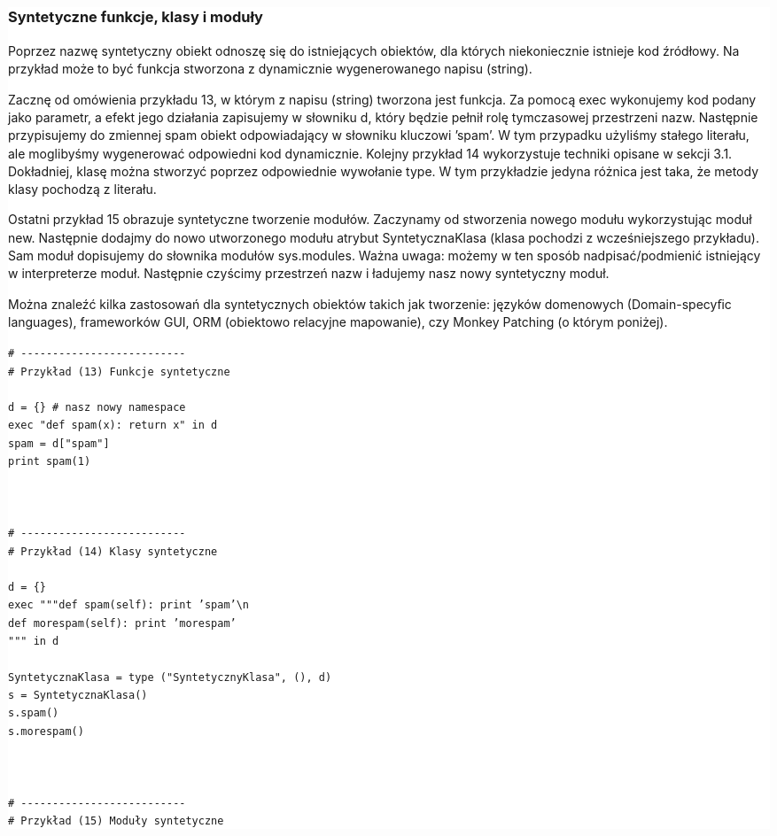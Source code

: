 ### Syntetyczne funkcje, klasy i moduły

Poprzez nazwę syntetyczny obiekt odnoszę się do istniejących obiektów, dla których niekoniecznie istnieje kod źródłowy. Na przykład może to być funkcja stworzona z dynamicznie
wygenerowanego napisu (string).

Zacznę od omówienia przykładu 13, w którym z napisu (string) tworzona jest funkcja. Za pomocą exec wykonujemy kod podany jako parametr, a efekt jego działania zapisujemy w słowniku d, który będzie pełnił rolę tymczasowej przestrzeni nazw. Następnie przypisujemy do zmiennej spam obiekt odpowiadający w słowniku kluczowi ’spam’. W tym przypadku użyliśmy stałego literału, ale moglibyśmy wygenerować odpowiedni kod dynamicznie. Kolejny przykład 14 wykorzystuje techniki opisane w sekcji 3.1. Dokładniej, klasę można stworzyć poprzez odpowiednie wywołanie type. W tym przykładzie jedyna różnica jest taka, że metody klasy pochodzą z literału.

Ostatni przykład 15 obrazuje syntetyczne tworzenie modułów. Zaczynamy od stworzenia nowego modułu wykorzystując moduł new. Następnie dodajmy do nowo utworzonego modułu atrybut SyntetycznaKlasa (klasa pochodzi z wcześniejszego przykładu). Sam moduł dopisujemy do słownika modułów sys.modules. Ważna uwaga: możemy w ten sposób nadpisać/podmienić istniejący w interpreterze moduł. Następnie czyścimy przestrzeń nazw i ładujemy nasz nowy syntetyczny moduł.

Można znaleźć kilka zastosowań dla syntetycznych obiektów takich jak tworzenie: języków
domenowych (Domain-specyﬁc languages), frameworków GUI, ORM (obiektowo relacyjne
mapowanie), czy Monkey Patching (o którym poniżej).


	# --------------------------
	# Przykład (13) Funkcje syntetyczne
	
	d = {} # nasz nowy namespace
	exec "def spam(x): return x" in d
	spam = d["spam"]
	print spam(1)


	
	# --------------------------
	# Przykład (14) Klasy syntetyczne
	
	d = {}
	exec """def spam(self): print ’spam’\n
	def morespam(self): print ’morespam’
	""" in d
	
	SyntetycznaKlasa = type ("SyntetycznyKlasa", (), d)
	s = SyntetycznaKlasa()
	s.spam()
	s.morespam()



	# --------------------------
	# Przykład (15) Moduły syntetyczne

